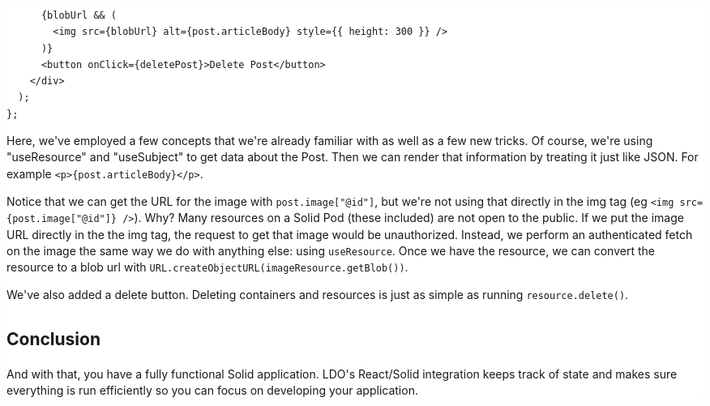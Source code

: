 ```tsx hl_lines="1-4 9-42"
      {blobUrl && (
        <img src={blobUrl} alt={post.articleBody} style={{ height: 300 }} />
      )}
      <button onClick={deletePost}>Delete Post</button>
    </div>
  );
};
```

Here, we've employed a few concepts that we're already familiar with as well as a few new tricks. Of course, we're using "useResource" and "useSubject" to get data about the Post. Then we can render that information by treating it just like JSON. For example `<p>{post.articleBody}</p>`.

Notice that we can get the URL for the image with `post.image["@id"]`, but we're not using that directly in the img tag (eg `<img src={post.image["@id"]} />`). Why? Many resources on a Solid Pod (these included) are not open to the public. If we put the image URL directly in the the img tag, the request to get that image would be unauthorized. Instead, we perform an authenticated fetch on the image the same way we do with anything else: using `useResource`. Once we have the resource, we can convert the resource to a blob url with `URL.createObjectURL(imageResource.getBlob())`.

We've also added a delete button. Deleting containers and resources is just as simple as running `resource.delete()`.

## Conclusion

And with that, you have a fully functional Solid application. LDO's React/Solid integration keeps track of state and makes sure everything is run efficiently so you can focus on developing your application.